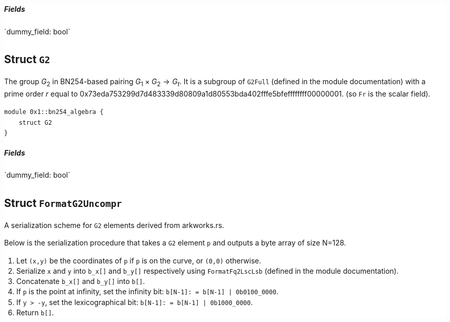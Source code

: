 
##### Fields


<dl>
<dt>
`dummy_field: bool`
</dt>
<dd>

</dd>
</dl>


<a id="0x1_bn254_algebra_G2"></a>

## Struct `G2`

The group $G_2$ in BN254&#45;based pairing $G_1 \times G_2 \rightarrow G_t$.
It is a subgroup of `G2Full` (defined in the module documentation) with a prime order $r$ equal to
0x73eda753299d7d483339d80809a1d80553bda402fffe5bfeffffffff00000001.
(so `Fr` is the scalar field).


```move
module 0x1::bn254_algebra {
    struct G2
}
```


##### Fields


<dl>
<dt>
`dummy_field: bool`
</dt>
<dd>

</dd>
</dl>


<a id="0x1_bn254_algebra_FormatG2Uncompr"></a>

## Struct `FormatG2Uncompr`

A serialization scheme for `G2` elements derived from arkworks.rs.

Below is the serialization procedure that takes a `G2` element `p` and outputs a byte array of size N&#61;128.
1. Let `(x,y)` be the coordinates of `p` if `p` is on the curve, or `(0,0)` otherwise.
1. Serialize `x` and `y` into `b_x[]` and `b_y[]` respectively using `FormatFq2LscLsb` (defined in the module documentation).
1. Concatenate `b_x[]` and `b_y[]` into `b[]`.
1. If `p` is the point at infinity, set the infinity bit: `b[N-1]: = b[N-1] | 0b0100_0000`.
1. If `y > -y`, set the lexicographical bit:  `b[N-1]: = b[N-1] | 0b1000_0000`.
1. Return `b[]`.
